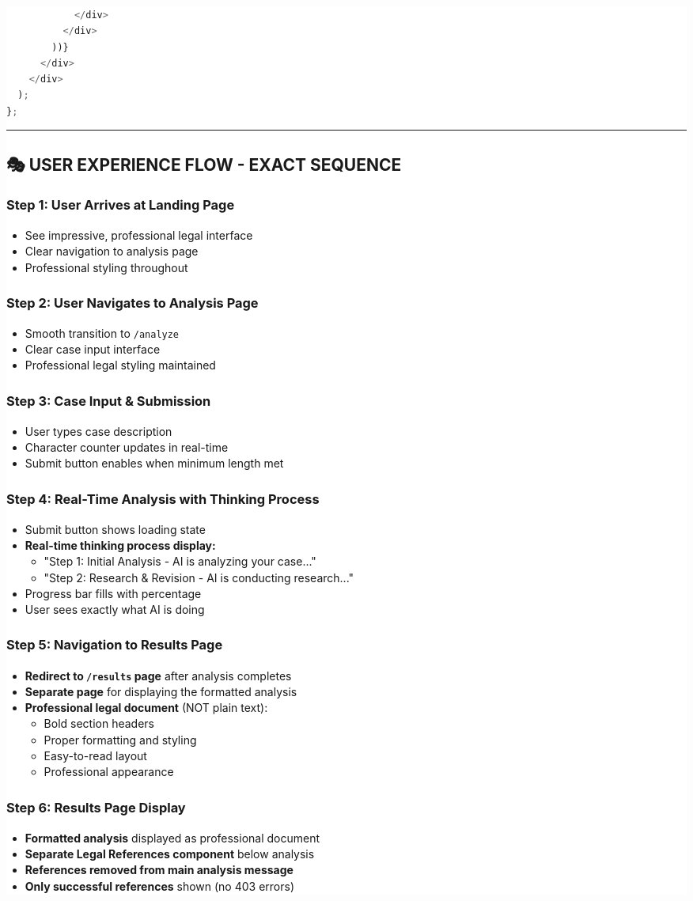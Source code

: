 ```javascript
            </div>
          </div>
        ))}
      </div>
    </div>
  );
};
```

---

## 🎭 USER EXPERIENCE FLOW - EXACT SEQUENCE

### **Step 1: User Arrives at Landing Page**
- See impressive, professional legal interface
- Clear navigation to analysis page
- Professional styling throughout

### **Step 2: User Navigates to Analysis Page**
- Smooth transition to `/analyze`
- Clear case input interface
- Professional legal styling maintained

### **Step 3: Case Input & Submission**
- User types case description
- Character counter updates in real-time
- Submit button enables when minimum length met

### **Step 4: Real-Time Analysis with Thinking Process**
- Submit button shows loading state
- **Real-time thinking process display:**
  - "Step 1: Initial Analysis - AI is analyzing your case..."
  - "Step 2: Research & Revision - AI is conducting research..."
- Progress bar fills with percentage
- User sees exactly what AI is doing

### **Step 5: Navigation to Results Page**
- **Redirect to `/results` page** after analysis completes
- **Separate page** for displaying the formatted analysis
- **Professional legal document** (NOT plain text):
  - Bold section headers
  - Proper formatting and styling
  - Easy-to-read layout
  - Professional appearance

### **Step 6: Results Page Display**
- **Formatted analysis** displayed as professional document
- **Separate Legal References component** below analysis
- **References removed from main analysis message**
- **Only successful references** shown (no 403 errors)
